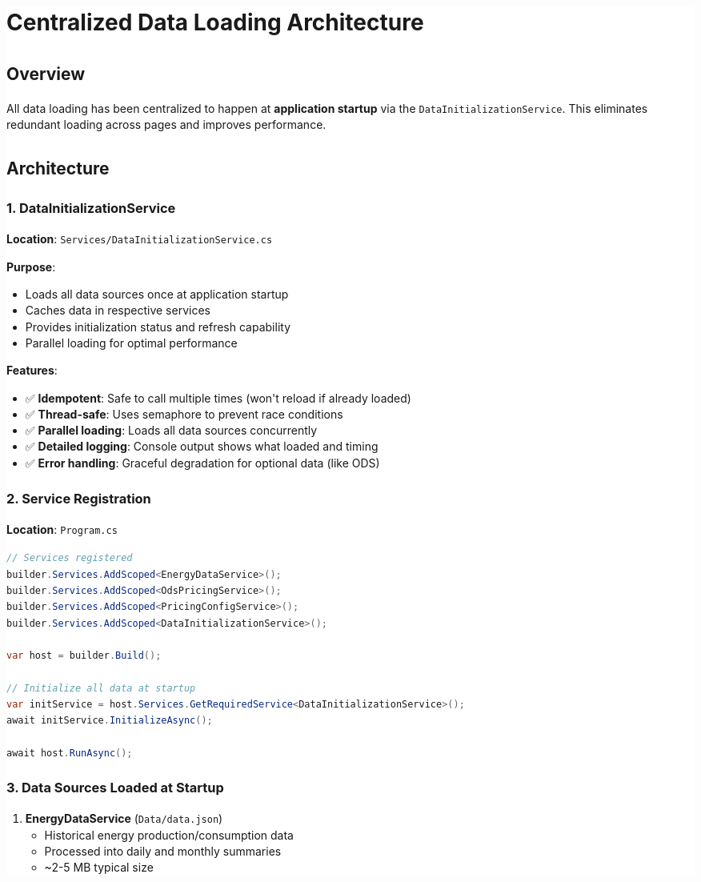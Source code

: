 # Centralized Data Loading Architecture

## Overview

All data loading has been centralized to happen at **application startup** via the `DataInitializationService`. This eliminates redundant loading across pages and improves performance.

## Architecture

### 1. DataInitializationService

**Location**: `Services/DataInitializationService.cs`

**Purpose**: 
- Loads all data sources once at application startup
- Caches data in respective services
- Provides initialization status and refresh capability
- Parallel loading for optimal performance

**Features**:
- ✅ **Idempotent**: Safe to call multiple times (won't reload if already loaded)
- ✅ **Thread-safe**: Uses semaphore to prevent race conditions
- ✅ **Parallel loading**: Loads all data sources concurrently
- ✅ **Detailed logging**: Console output shows what loaded and timing
- ✅ **Error handling**: Graceful degradation for optional data (like ODS)

### 2. Service Registration

**Location**: `Program.cs`

```csharp
// Services registered
builder.Services.AddScoped<EnergyDataService>();
builder.Services.AddScoped<OdsPricingService>();
builder.Services.AddScoped<PricingConfigService>();
builder.Services.AddScoped<DataInitializationService>();

var host = builder.Build();

// Initialize all data at startup
var initService = host.Services.GetRequiredService<DataInitializationService>();
await initService.InitializeAsync();

await host.RunAsync();
```

### 3. Data Sources Loaded at Startup

1. **EnergyDataService** (`Data/data.json`)
   - Historical energy production/consumption data
   - Processed into daily and monthly summaries
   - ~2-5 MB typical size
